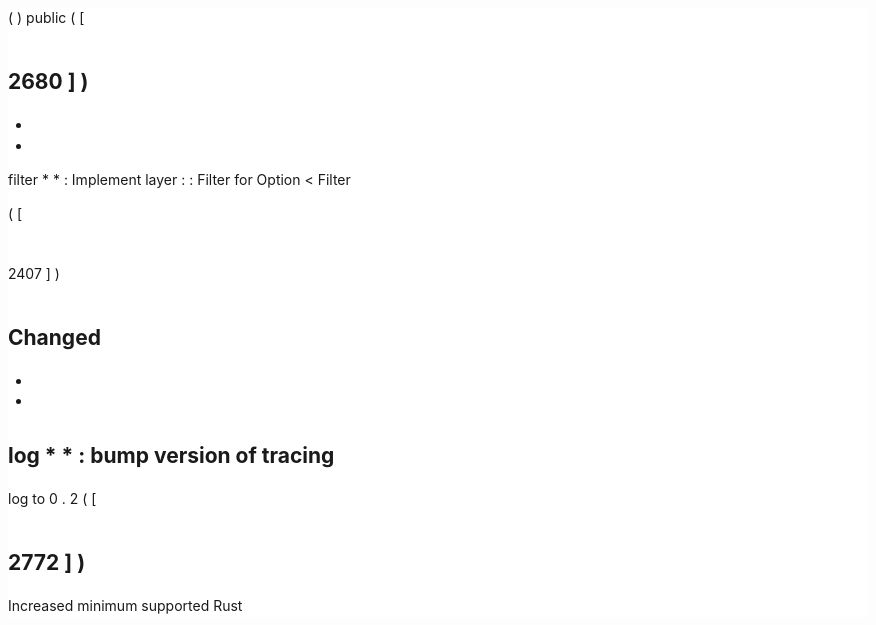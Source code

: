 (
)
public
(
[
#
2680
]
)
-
*
*
filter
*
*
:
Implement
layer
:
:
Filter
for
Option
<
Filter
>
(
[
#
2407
]
)
#
#
#
Changed
-
*
*
log
*
*
:
bump
version
of
tracing
-
log
to
0
.
2
(
[
#
2772
]
)
-
Increased
minimum
supported
Rust